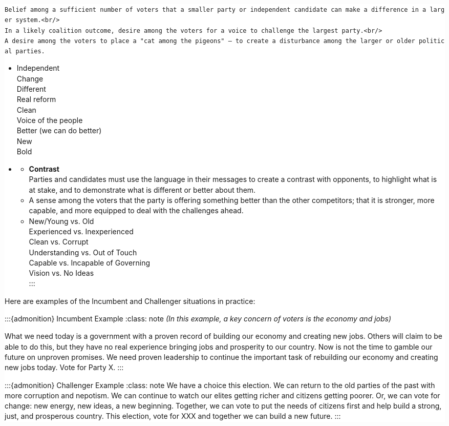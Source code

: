     Belief among a sufficient number of voters that a smaller party or independent candidate can make a difference in a larger system.<br/>
    In a likely coalition outcome, desire among the voters for a voice to challenge the largest party.<br/>
    A desire among the voters to place a "cat among the pigeons" – to create a disturbance among the larger or older political parties.
  - Independent<br/>
    Change<br/>
    Different<br/>
    Real reform<br/>
    Clean<br/>
    Voice of the people<br/>
    Better (we can do better)<br/>
    New<br/>
    Bold<br/>
* - **Contrast**<br/>
    Parties and candidates must use the language in their messages to create a contrast with opponents, to highlight what is at stake, and to demonstrate what is different or better about them.<br/>
  - A sense among the voters that the party is offering something better than the other competitors; that it is stronger, more capable, and more equipped to deal with the challenges ahead.
  - New/Young vs. Old<br/>
    Experienced vs. Inexperienced<br/>
    Clean vs. Corrupt<br/>
    Understanding vs. Out of Touch<br/>
    Capable vs. Incapable of Governing<br/>
    Vision vs. No Ideas<br/>
:::

Here are examples of the Incumbent and Challenger situations in practice:

:::{admonition} Incumbent Example
:class: note
*(In this example, a key concern of voters is the economy and jobs)*

What we need today is a government with a proven record of building our economy and creating new jobs.
Others will claim to be able to do this, but they have no real experience bringing jobs and prosperity to our country.
Now is not the time to gamble our future on unproven promises.
We need proven leadership to continue the important task of rebuilding our economy and creating new jobs today.
Vote for Party X.
:::

:::{admonition} Challenger Example
:class: note
We have a choice this election.
We can return to the old parties of the past with more corruption and nepotism.
We can continue to watch our elites getting richer and citizens getting poorer.
Or, we can vote for change: new energy, new ideas, a new beginning.
Together, we can vote to put the needs of citizens first and help build a strong, just, and prosperous country.
This election, vote for XXX and together we can build a new future.
:::
